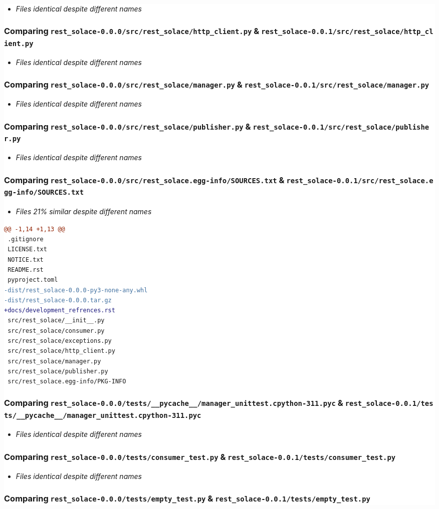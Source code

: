  * *Files identical despite different names*

### Comparing `rest_solace-0.0.0/src/rest_solace/http_client.py` & `rest_solace-0.0.1/src/rest_solace/http_client.py`

 * *Files identical despite different names*

### Comparing `rest_solace-0.0.0/src/rest_solace/manager.py` & `rest_solace-0.0.1/src/rest_solace/manager.py`

 * *Files identical despite different names*

### Comparing `rest_solace-0.0.0/src/rest_solace/publisher.py` & `rest_solace-0.0.1/src/rest_solace/publisher.py`

 * *Files identical despite different names*

### Comparing `rest_solace-0.0.0/src/rest_solace.egg-info/SOURCES.txt` & `rest_solace-0.0.1/src/rest_solace.egg-info/SOURCES.txt`

 * *Files 21% similar despite different names*

```diff
@@ -1,14 +1,13 @@
 .gitignore
 LICENSE.txt
 NOTICE.txt
 README.rst
 pyproject.toml
-dist/rest_solace-0.0.0-py3-none-any.whl
-dist/rest_solace-0.0.0.tar.gz
+docs/development_refrences.rst
 src/rest_solace/__init__.py
 src/rest_solace/consumer.py
 src/rest_solace/exceptions.py
 src/rest_solace/http_client.py
 src/rest_solace/manager.py
 src/rest_solace/publisher.py
 src/rest_solace.egg-info/PKG-INFO
```

### Comparing `rest_solace-0.0.0/tests/__pycache__/manager_unittest.cpython-311.pyc` & `rest_solace-0.0.1/tests/__pycache__/manager_unittest.cpython-311.pyc`

 * *Files identical despite different names*

### Comparing `rest_solace-0.0.0/tests/consumer_test.py` & `rest_solace-0.0.1/tests/consumer_test.py`

 * *Files identical despite different names*

### Comparing `rest_solace-0.0.0/tests/empty_test.py` & `rest_solace-0.0.1/tests/empty_test.py`
